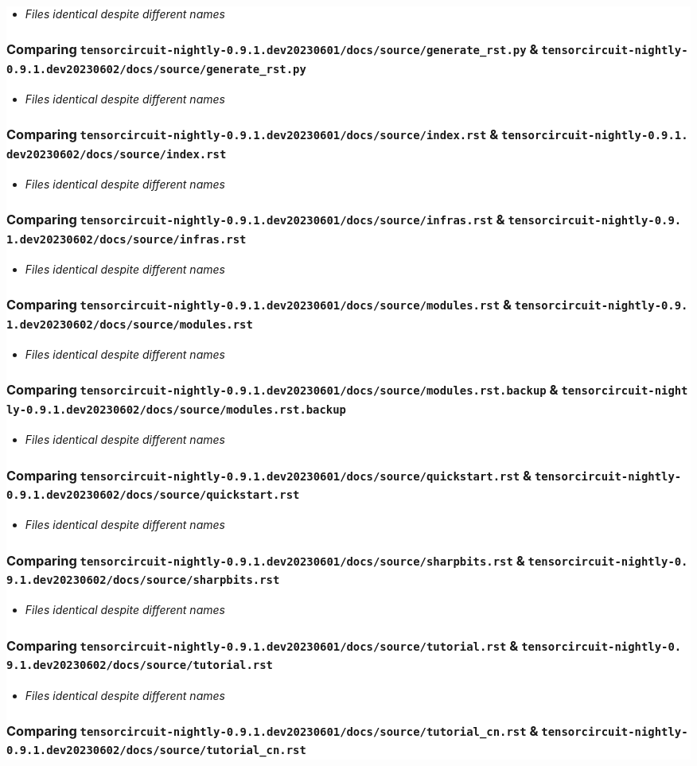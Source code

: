  * *Files identical despite different names*

### Comparing `tensorcircuit-nightly-0.9.1.dev20230601/docs/source/generate_rst.py` & `tensorcircuit-nightly-0.9.1.dev20230602/docs/source/generate_rst.py`

 * *Files identical despite different names*

### Comparing `tensorcircuit-nightly-0.9.1.dev20230601/docs/source/index.rst` & `tensorcircuit-nightly-0.9.1.dev20230602/docs/source/index.rst`

 * *Files identical despite different names*

### Comparing `tensorcircuit-nightly-0.9.1.dev20230601/docs/source/infras.rst` & `tensorcircuit-nightly-0.9.1.dev20230602/docs/source/infras.rst`

 * *Files identical despite different names*

### Comparing `tensorcircuit-nightly-0.9.1.dev20230601/docs/source/modules.rst` & `tensorcircuit-nightly-0.9.1.dev20230602/docs/source/modules.rst`

 * *Files identical despite different names*

### Comparing `tensorcircuit-nightly-0.9.1.dev20230601/docs/source/modules.rst.backup` & `tensorcircuit-nightly-0.9.1.dev20230602/docs/source/modules.rst.backup`

 * *Files identical despite different names*

### Comparing `tensorcircuit-nightly-0.9.1.dev20230601/docs/source/quickstart.rst` & `tensorcircuit-nightly-0.9.1.dev20230602/docs/source/quickstart.rst`

 * *Files identical despite different names*

### Comparing `tensorcircuit-nightly-0.9.1.dev20230601/docs/source/sharpbits.rst` & `tensorcircuit-nightly-0.9.1.dev20230602/docs/source/sharpbits.rst`

 * *Files identical despite different names*

### Comparing `tensorcircuit-nightly-0.9.1.dev20230601/docs/source/tutorial.rst` & `tensorcircuit-nightly-0.9.1.dev20230602/docs/source/tutorial.rst`

 * *Files identical despite different names*

### Comparing `tensorcircuit-nightly-0.9.1.dev20230601/docs/source/tutorial_cn.rst` & `tensorcircuit-nightly-0.9.1.dev20230602/docs/source/tutorial_cn.rst`

